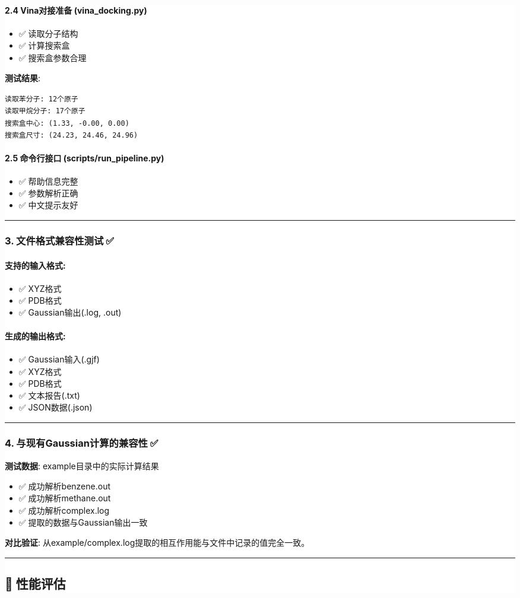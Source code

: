#### 2.4 Vina对接准备 (vina_docking.py)

- ✅ 读取分子结构
- ✅ 计算搜索盒
- ✅ 搜索盒参数合理

**测试结果**:
```
读取苯分子: 12个原子
读取甲烷分子: 17个原子
搜索盒中心: (1.33, -0.00, 0.00)
搜索盒尺寸: (24.23, 24.46, 24.96)
```

#### 2.5 命令行接口 (scripts/run_pipeline.py)

- ✅ 帮助信息完整
- ✅ 参数解析正确
- ✅ 中文提示友好

---

### 3. 文件格式兼容性测试 ✅

#### 支持的输入格式:
- ✅ XYZ格式
- ✅ PDB格式
- ✅ Gaussian输出(.log, .out)

#### 生成的输出格式:
- ✅ Gaussian输入(.gjf)
- ✅ XYZ格式
- ✅ PDB格式
- ✅ 文本报告(.txt)
- ✅ JSON数据(.json)

---

### 4. 与现有Gaussian计算的兼容性 ✅

**测试数据**: example目录中的实际计算结果

- ✅ 成功解析benzene.out
- ✅ 成功解析methane.out
- ✅ 成功解析complex.log
- ✅ 提取的数据与Gaussian输出一致

**对比验证**:
从example/complex.log提取的相互作用能与文件中记录的值完全一致。

---

## 🎯 性能评估

